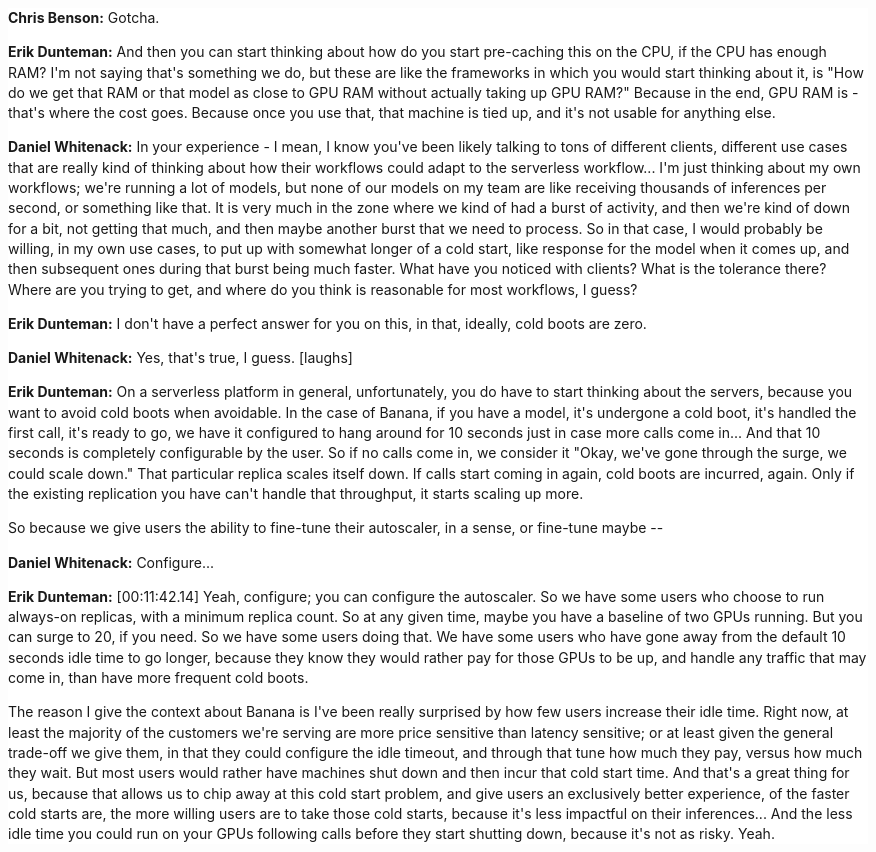 **Chris Benson:** Gotcha.

**Erik Dunteman:** And then you can start thinking about how do you start pre-caching this on the CPU, if the CPU has enough RAM? I'm not saying that's something we do, but these are like the frameworks in which you would start thinking about it, is "How do we get that RAM or that model as close to GPU RAM without actually taking up GPU RAM?" Because in the end, GPU RAM is - that's where the cost goes. Because once you use that, that machine is tied up, and it's not usable for anything else.

**Daniel Whitenack:** In your experience - I mean, I know you've been likely talking to tons of different clients, different use cases that are really kind of thinking about how their workflows could adapt to the serverless workflow... I'm just thinking about my own workflows; we're running a lot of models, but none of our models on my team are like receiving thousands of inferences per second, or something like that. It is very much in the zone where we kind of had a burst of activity, and then we're kind of down for a bit, not getting that much, and then maybe another burst that we need to process. So in that case, I would probably be willing, in my own use cases, to put up with somewhat longer of a cold start, like response for the model when it comes up, and then subsequent ones during that burst being much faster. What have you noticed with clients? What is the tolerance there? Where are you trying to get, and where do you think is reasonable for most workflows, I guess?

**Erik Dunteman:** I don't have a perfect answer for you on this, in that, ideally, cold boots are zero.

**Daniel Whitenack:** Yes, that's true, I guess. \[laughs\]

**Erik Dunteman:** On a serverless platform in general, unfortunately, you do have to start thinking about the servers, because you want to avoid cold boots when avoidable. In the case of Banana, if you have a model, it's undergone a cold boot, it's handled the first call, it's ready to go, we have it configured to hang around for 10 seconds just in case more calls come in... And that 10 seconds is completely configurable by the user. So if no calls come in, we consider it "Okay, we've gone through the surge, we could scale down." That particular replica scales itself down. If calls start coming in again, cold boots are incurred, again. Only if the existing replication you have can't handle that throughput, it starts scaling up more.

So because we give users the ability to fine-tune their autoscaler, in a sense, or fine-tune maybe --

**Daniel Whitenack:** Configure...

**Erik Dunteman:** \[00:11:42.14\] Yeah, configure; you can configure the autoscaler. So we have some users who choose to run always-on replicas, with a minimum replica count. So at any given time, maybe you have a baseline of two GPUs running. But you can surge to 20, if you need. So we have some users doing that. We have some users who have gone away from the default 10 seconds idle time to go longer, because they know they would rather pay for those GPUs to be up, and handle any traffic that may come in, than have more frequent cold boots.

The reason I give the context about Banana is I've been really surprised by how few users increase their idle time. Right now, at least the majority of the customers we're serving are more price sensitive than latency sensitive; or at least given the general trade-off we give them, in that they could configure the idle timeout, and through that tune how much they pay, versus how much they wait. But most users would rather have machines shut down and then incur that cold start time. And that's a great thing for us, because that allows us to chip away at this cold start problem, and give users an exclusively better experience, of the faster cold starts are, the more willing users are to take those cold starts, because it's less impactful on their inferences... And the less idle time you could run on your GPUs following calls before they start shutting down, because it's not as risky. Yeah.
